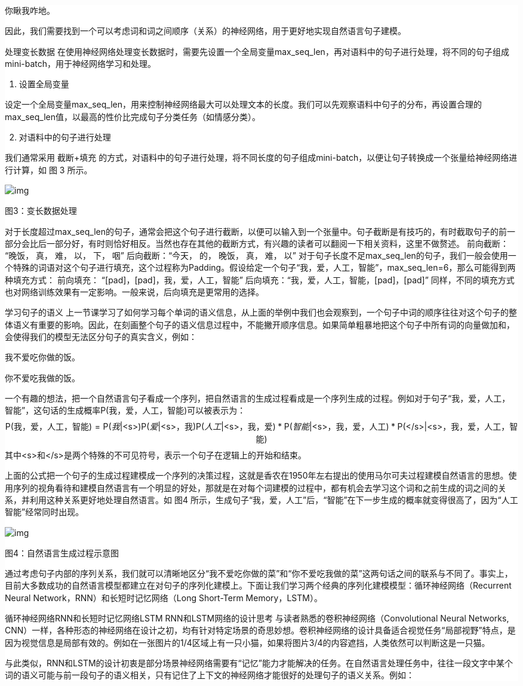 你瞅我咋地。

因此，我们需要找到一个可以考虑词和词之间顺序（关系）的神经网络，用于更好地实现自然语言句子建模。

处理变长数据
在使用神经网络处理变长数据时，需要先设置一个全局变量max_seq_len，再对语料中的句子进行处理，将不同的句子组成mini-batch，用于神经网络学习和处理。

1. 设置全局变量

设定一个全局变量max_seq_len，用来控制神经网络最大可以处理文本的长度。我们可以先观察语料中句子的分布，再设置合理的max_seq_len值，以最高的性价比完成句子分类任务（如情感分类）。

2. 对语料中的句子进行处理

我们通常采用 截断+填充 的方式，对语料中的句子进行处理，将不同长度的句子组成mini-batch，以便让句子转换成一个张量给神经网络进行计算，如 图 3 所示。

![img](https://ai-studio-static-online.cdn.bcebos.com/b539dd187fce48b7b4083f4917d28542de241257331d44efb688ad613281f067)

图3：变长数据处理

对于长度超过max_seq_len的句子，通常会把这个句子进行截断，以便可以输入到一个张量中。句子截断是有技巧的，有时截取句子的前一部分会比后一部分好，有时则恰好相反。当然也存在其他的截断方式，有兴趣的读者可以翻阅一下相关资料，这里不做赘述。
前向截断： “晚饭， 真， 难， 以， 下， 咽”
后向截断：“今天， 的， 晚饭， 真， 难， 以”
对于句子长度不足max_seq_len的句子，我们一般会使用一个特殊的词语对这个句子进行填充，这个过程称为Padding。假设给定一个句子“我，爱，人工，智能”，max_seq_len=6，那么可能得到两种填充方式：
前向填充： “[pad]，[pad]，我，爱，人工，智能”
后向填充：“我，爱，人工，智能，[pad]，[pad]”
同样，不同的填充方式也对网络训练效果有一定影响。一般来说，后向填充是更常用的选择。

学习句子的语义
上一节课学习了如何学习每个单词的语义信息，从上面的举例中我们也会观察到，一个句子中词的顺序往往对这个句子的整体语义有重要的影响。因此，在刻画整个句子的语义信息过程中，不能撇开顺序信息。如果简单粗暴地把这个句子中所有词的向量做加和，会使得我们的模型无法区分句子的真实含义，例如：

我不爱吃你做的饭。

你不爱吃我做的饭。

一个有趣的想法，把一个自然语言句子看成一个序列，把自然语言的生成过程看成是一个序列生成的过程。例如对于句子“我，爱，人工，智能”，这句话的生成概率$\text{P}(\text{我，爱，人工，智能})$可以被表示为： $$ \text{P}(\text{我，爱，人工，智能})=\text{P}(我|\text{<s>})\text{P}(爱|\text{<s>，我}) \text{P}(人工|\text{<s>，我，爱})* \text{P}(智能|\text{<s>，我，爱，人工})* \text{P}(\text{</s>}|\text{<s>，我，爱，人工，智能}) $$ 其中$\text{<s>}$和$\text{</s>}$是两个特殊的不可见符号，表示一个句子在逻辑上的开始和结束。

上面的公式把一个句子的生成过程建模成一个序列的决策过程，这就是香农在1950年左右提出的使用马尔可夫过程建模自然语言的思想。使用序列的视角看待和建模自然语言有一个明显的好处，那就是在对每个词建模的过程中，都有机会去学习这个词和之前生成的词之间的关系，并利用这种关系更好地处理自然语言。如 图4 所示，生成句子“我，爱，人工”后，“智能”在下一步生成的概率就变得很高了，因为“人工智能”经常同时出现。

![img](https://ai-studio-static-online.cdn.bcebos.com/b8f6029b46fa4ecca92e369952e4404dd93c36be1faf4b7ba603ac7b35fb6e4b)

图4：自然语言生成过程示意图

通过考虑句子内部的序列关系，我们就可以清晰地区分“我不爱吃你做的菜”和“你不爱吃我做的菜”这两句话之间的联系与不同了。事实上，目前大多数成功的自然语言模型都建立在对句子的序列化建模上。下面让我们学习两个经典的序列化建模模型：循环神经网络（Recurrent Neural Network，RNN）和长短时记忆网络（Long Short-Term Memory，LSTM）。

循环神经网络RNN和长短时记忆网络LSTM
RNN和LSTM网络的设计思考
与读者熟悉的卷积神经网络（Convolutional Neural Networks, CNN）一样，各种形态的神经网络在设计之初，均有针对特定场景的奇思妙想。卷积神经网络的设计具备适合视觉任务“局部视野”特点，是因为视觉信息是局部有效的。例如在一张图片的1/4区域上有一只小猫，如果将图片3/4的内容遮挡，人类依然可以判断这是一只猫。

与此类似，RNN和LSTM的设计初衷是部分场景神经网络需要有“记忆”能力才能解决的任务。在自然语言处理任务中，往往一段文字中某个词的语义可能与前一段句子的语义相关，只有记住了上下文的神经网络才能很好的处理句子的语义关系。例如：

